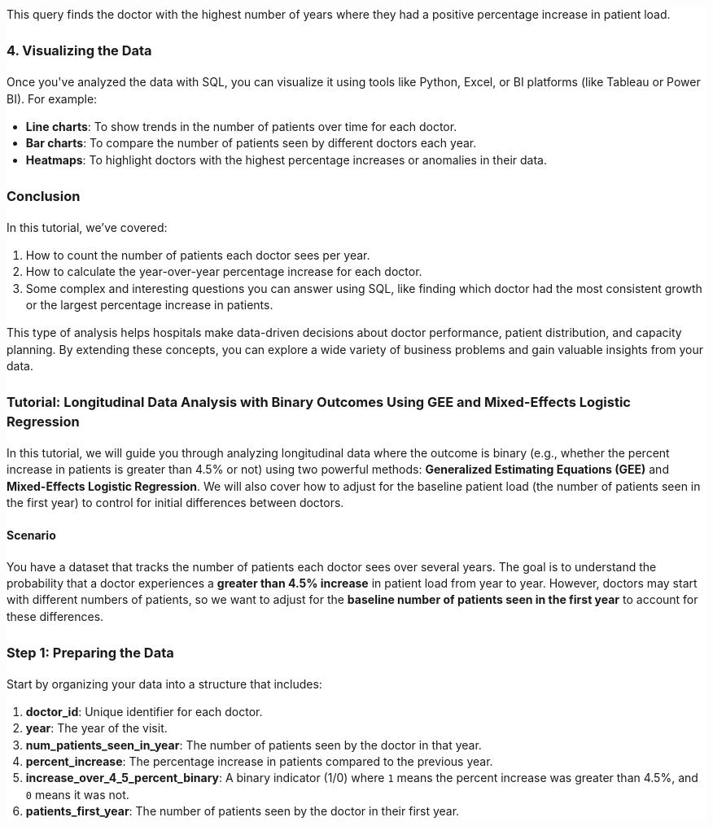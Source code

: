 This query finds the doctor with the highest number of years where they had a positive percentage increase in patient load.

### 4. Visualizing the Data

Once you've analyzed the data with SQL, you can visualize it using tools like Python, Excel, or BI platforms (like Tableau or Power BI). For example:

- **Line charts**: To show trends in the number of patients over time for each doctor.
- **Bar charts**: To compare the number of patients seen by different doctors each year.
- **Heatmaps**: To highlight doctors with the highest percentage increases or anomalies in their data.

### Conclusion

In this tutorial, we’ve covered:

1. How to count the number of patients each doctor sees per year.
2. How to calculate the year-over-year percentage increase for each doctor.
3. Some complex and interesting questions you can answer using SQL, like finding which doctor had the most consistent growth or the largest percentage increase in patients.

This type of analysis helps hospitals make data-driven decisions about doctor performance, patient distribution, and capacity planning. By extending these concepts, you can explore a wide variety of business problems and gain valuable insights from your data.

### Tutorial: Longitudinal Data Analysis with Binary Outcomes Using GEE and Mixed-Effects Logistic Regression

In this tutorial, we will guide you through analyzing longitudinal data where the outcome is binary (e.g., whether the percent increase in patients is greater than 4.5% or not) using two powerful methods: **Generalized Estimating Equations (GEE)** and **Mixed-Effects Logistic Regression**. We will also cover how to adjust for the baseline patient load (the number of patients seen in the first year) to control for initial differences between doctors.

#### Scenario

You have a dataset that tracks the number of patients each doctor sees over several years. The goal is to understand the probability that a doctor experiences a **greater than 4.5% increase** in patient load from year to year. However, doctors may start with different numbers of patients, so we want to adjust for the **baseline number of patients seen in the first year** to account for these differences.

### Step 1: Preparing the Data

Start by organizing your data into a structure that includes:

1. **doctor_id**: Unique identifier for each doctor.
2. **year**: The year of the visit.
3. **num_patients_seen_in_year**: The number of patients seen by the doctor in that year.
4. **percent_increase**: The percentage increase in patients compared to the previous year.
5. **increase_over_4_5_percent_binary**: A binary indicator (1/0) where `1` means the percent increase was greater than 4.5%, and `0` means it was not.
6. **patients_first_year**: The number of patients seen by the doctor in their first year.
